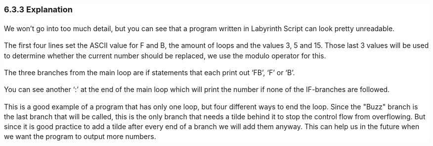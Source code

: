 ### 6.3.3 Explanation

We won’t go into too much detail, but you can see that a program written in Labyrinth Script can look pretty unreadable.

The first four lines set the ASCII value for F and B, the amount of loops and the values 3, 5 and 15. Those last 3 values will be used to determine whether the current number should be replaced, we use the modulo operator for this.

The three branches from the main loop are if statements that each print out ‘FB’, ‘F’ or ‘B’.

You can see another ‘:’ at the end of the main loop which will print the number if none of the IF-branches are followed.

This is a good example of a program that has only one loop, but four different ways to end the loop. Since the "Buzz" branch is the last branch that will be called, this is the only branch that needs a tilde behind it to stop the control flow from overflowing. But since it is good practice to add a tilde after every end of a branch we will add them anyway. This can help us in the future when we want the program to output more numbers.
